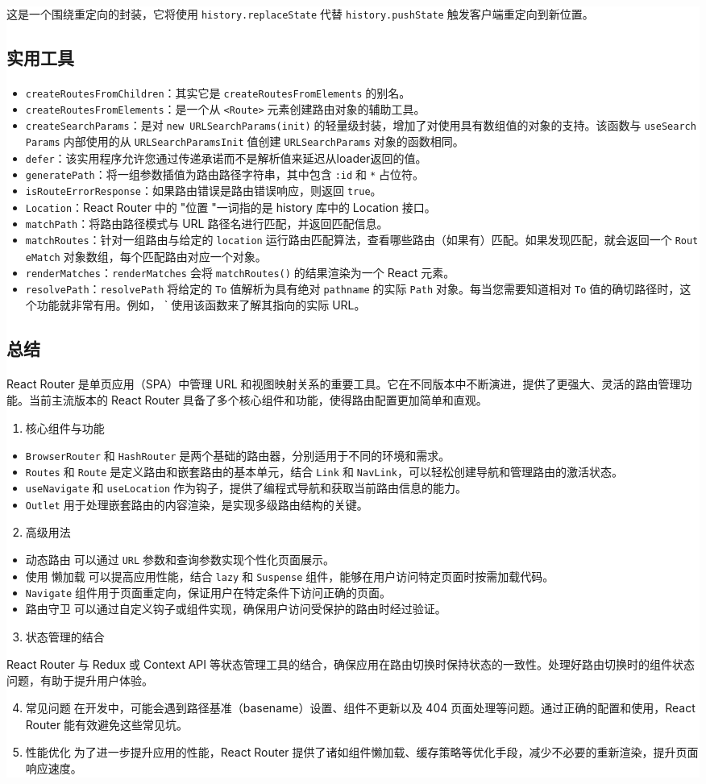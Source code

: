   这是一个围绕重定向的封装，它将使用 `history.replaceState` 代替 `history.pushState` 触发客户端重定向到新位置。

## 实用工具
- `createRoutesFromChildren`：其实它是 `createRoutesFromElements` 的别名。
- `createRoutesFromElements`：是一个从 `<Route>` 元素创建路由对象的辅助工具。
- `createSearchParams`：是对 `new URLSearchParams(init)` 的轻量级封装，增加了对使用具有数组值的对象的支持。该函数与 `useSearchParams` 内部使用的从 `URLSearchParamsInit` 值创建 `URLSearchParams` 对象的函数相同。
- `defer`：该实用程序允许您通过传递承诺而不是解析值来延迟从loader返回的值。
- `generatePath`：将一组参数插值为路由路径字符串，其中包含 `:id` 和 `*` 占位符。
- `isRouteErrorResponse`：如果路由错误是路由错误响应，则返回 `true`。
- `Location`：React Router 中的 "位置 "一词指的是 history 库中的 Location 接口。
- `matchPath`：将路由路径模式与 URL 路径名进行匹配，并返回匹配信息。
- `matchRoutes`：针对一组路由与给定的 `location` 运行路由匹配算法，查看哪些路由（如果有）匹配。如果发现匹配，就会返回一个 `RouteMatch` 对象数组，每个匹配路由对应一个对象。
- `renderMatches`：`renderMatches` 会将 `matchRoutes()` 的结果渲染为一个 React 元素。
- `resolvePath`：`resolvePath` 将给定的 `To` 值解析为具有绝对 `pathname` 的实际 `Path` 对象。每当您需要知道相对 `To` 值的确切路径时，这个功能就非常有用。例如， `<Link> 使用该函数来了解其指向的实际 URL。
  
## 总结

React Router 是单页应用（SPA）中管理 URL 和视图映射关系的重要工具。它在不同版本中不断演进，提供了更强大、灵活的路由管理功能。当前主流版本的 React Router 具备了多个核心组件和功能，使得路由配置更加简单和直观。

1. 核心组件与功能
- `BrowserRouter` 和 `HashRouter` 是两个基础的路由器，分别适用于不同的环境和需求。
- `Routes` 和 `Route` 是定义路由和嵌套路由的基本单元，结合 `Link` 和 `NavLink`，可以轻松创建导航和管理路由的激活状态。
- `useNavigate` 和 `useLocation` 作为钩子，提供了编程式导航和获取当前路由信息的能力。
- `Outlet` 用于处理嵌套路由的内容渲染，是实现多级路由结构的关键。

2. 高级用法
- 动态路由 可以通过 `URL` 参数和查询参数实现个性化页面展示。
- 使用 懒加载 可以提高应用性能，结合 `lazy` 和 `Suspense` 组件，能够在用户访问特定页面时按需加载代码。
- `Navigate` 组件用于页面重定向，保证用户在特定条件下访问正确的页面。
- 路由守卫 可以通过自定义钩子或组件实现，确保用户访问受保护的路由时经过验证。

3. 状态管理的结合

React Router 与 Redux 或 Context API 等状态管理工具的结合，确保应用在路由切换时保持状态的一致性。处理好路由切换时的组件状态问题，有助于提升用户体验。

4. 常见问题
在开发中，可能会遇到路径基准（basename）设置、组件不更新以及 404 页面处理等问题。通过正确的配置和使用，React Router 能有效避免这些常见坑。

5. 性能优化
为了进一步提升应用的性能，React Router 提供了诸如组件懒加载、缓存策略等优化手段，减少不必要的重新渲染，提升页面响应速度。